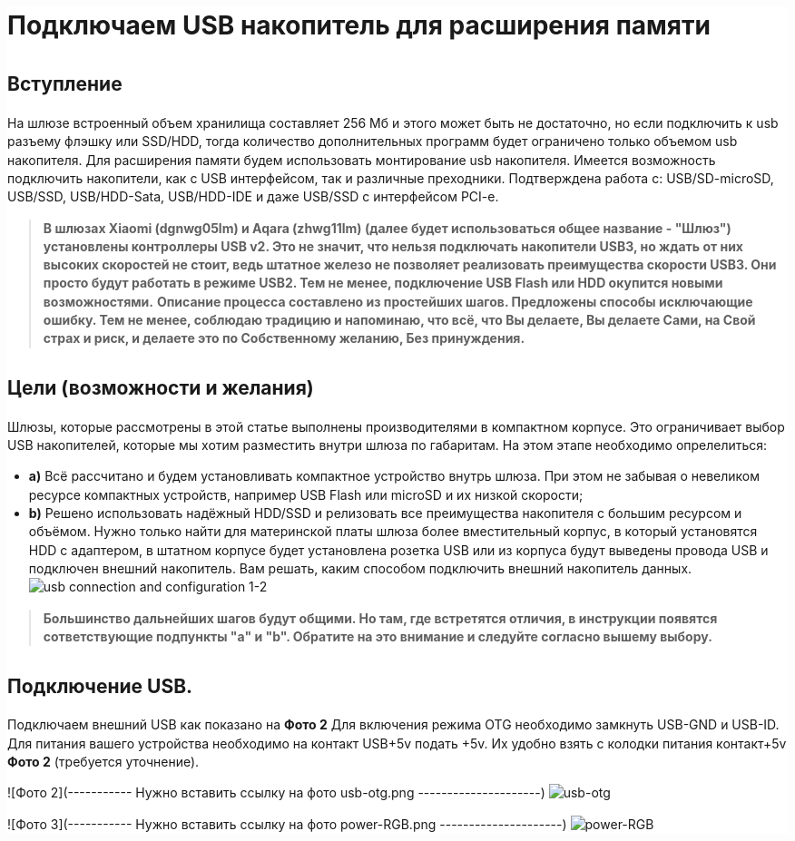 # Подключаем USB накопитель для расширения памяти

## Вступление

На шлюзе встроенный объем хранилища составляет 256 Мб и этого может быть не достаточно, но если подключить к usb разъему флэшку или SSD/HDD, тогда количество дополнительных программ будет ограничено только объемом usb накопителя. Для расширения памяти будем использовать монтирование usb накопителя. Имеется возможность подключить накопители, как с USB интерфейсом, так и различные преходники. Подтверждена работа с: USB/SD-microSD, USB/SSD, USB/HDD-Sata, USB/HDD-IDE и даже USB/SSD с интерфейсом PCI-e. 

> **В шлюзах Xiaomi (dgnwg05lm) и Aqara (zhwg11lm) (далее будет использоваться общее название - "Шлюз") установлены контроллеры USB v2. Это не значит, что нельзя подключать накопители USB3, но ждать от них высоких скоростей не стоит, ведь штатное железо не позволяет реализовать преимущества скорости USB3. Они просто будут работать в режиме USB2. Тем не менее, подключение USB Flash или HDD окупится новыми возможностями.**
> **Описание процесса составлено из простейших шагов. Предложены способы исключающие ошибку. Тем не менее, соблюдаю традицию и напоминаю, что всё, что Вы делаете, Вы делаете Сами, на Свой страх и риск, и делаете это по Собственному желанию, Без принуждения.**

## Цели (возможности и желания)
Шлюзы, которые рассмотрены в этой статье выполнены производителями в компактном корпусе. Это ограничивает выбор USB накопителей, которые мы хотим разместить внутри шлюза по габаритам.
На этом этапе необходимо опрелелиться:
*  **a)** Всё рассчитано и будем установливать компактное устройство внутрь шлюза. При этом не забывая о невеликом ресурсе компактных устройств, например USB Flash или microSD и их низкой скорости;
*  **b)** Решено использовать надёжный HDD/SSD и релизовать все преимущества накопителя с большим ресурсом и объёмом. Нужно только найти для материнской платы шлюза более вместительный корпус, в который установятся HDD с адаптером, в штатном корпусе будет установлена розетка USB или из корпуса будут выведены провода USB и подключен внешний накопитель. Вам решать, каким способом подключить внешний накопитель данных.
![usb connection and configuration 1-2](https://user-images.githubusercontent.com/64090632/143878197-46a834c0-ebc2-48e5-b9e9-a8338cc2ecb1.jpg)

> **Большинство дальнейших шагов будут общими. Но там, где встретятся отличия, в инструкции появятся сответствующие подпункты "a" и "b". Обратите на это внимание и следуйте согласно вышему выбору.**

## Подключение USB.
Подключаем внешний USB как показано на **Фото 2** Для включения режима OTG необходимо замкнуть USB-GND и USB-ID. Для питания вашего устройства необходимо на контакт USB+5v подать +5v. Их удобно взять с колодки питания контакт+5v **Фото 2** (требуется уточнение). 

![Фото 2](----------- Нужно вставить ссылку на фото usb-otg.png ---------------------)
![usb-otg](https://user-images.githubusercontent.com/64090632/143878257-3aea3718-0781-4bfb-9de5-338106b82e48.png)

![Фото 3](----------- Нужно вставить ссылку на фото power-RGB.png ---------------------)
![power-RGB](https://user-images.githubusercontent.com/64090632/143878306-96a662b8-4ac6-4bae-9edf-99ece75880a2.png)
